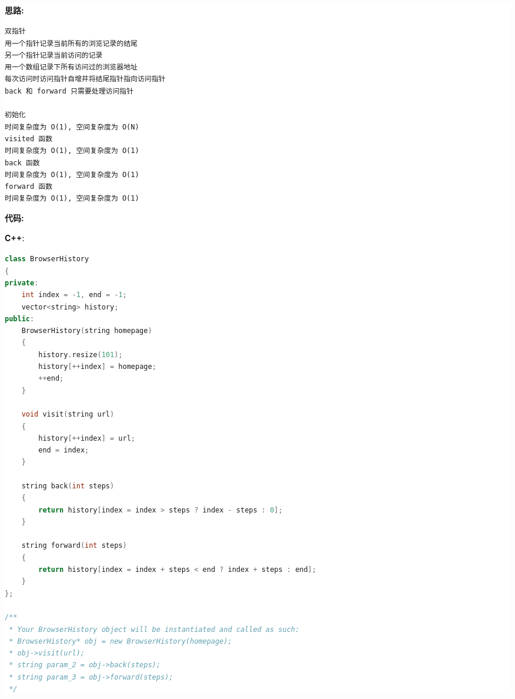 __思路:__

```text
双指针
用一个指针记录当前所有的浏览记录的结尾
另一个指针记录当前访问的记录
用一个数组记录下所有访问过的浏览器地址
每次访问时访问指针自增并将结尾指针指向访问指针
back 和 forward 只需要处理访问指针

初始化
时间复杂度为 O(1), 空间复杂度为 O(N)
visited 函数
时间复杂度为 O(1), 空间复杂度为 O(1)
back 函数
时间复杂度为 O(1), 空间复杂度为 O(1)
forward 函数
时间复杂度为 O(1), 空间复杂度为 O(1)
```

__代码:__

__C++__:

```C++
class BrowserHistory 
{
private:
    int index = -1, end = -1;
    vector<string> history;
public:
    BrowserHistory(string homepage) 
    {
        history.resize(101);
        history[++index] = homepage;
        ++end;
    }
    
    void visit(string url) 
    {
        history[++index] = url;
        end = index;
    }
    
    string back(int steps) 
    {
        return history[index = index > steps ? index - steps : 0];
    }
    
    string forward(int steps) 
    {
        return history[index = index + steps < end ? index + steps : end]; 
    }
};

/**
 * Your BrowserHistory object will be instantiated and called as such:
 * BrowserHistory* obj = new BrowserHistory(homepage);
 * obj->visit(url);
 * string param_2 = obj->back(steps);
 * string param_3 = obj->forward(steps);
 */
```
